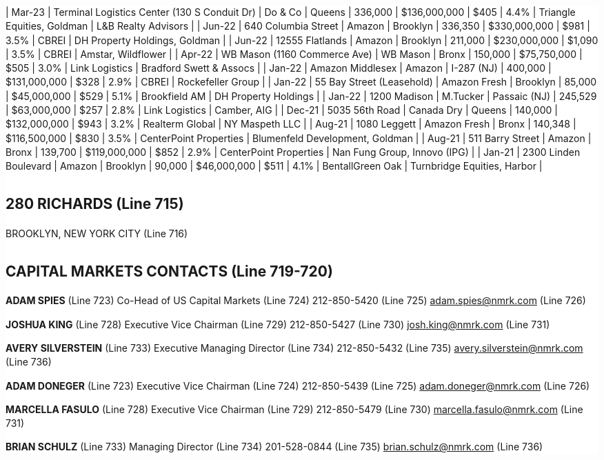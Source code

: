 | Mar-23 | Terminal Logistics Center (130 S Conduit Dr) | Do & Co            | Queens                 | 336,000     | $136,000,000  | $405  | 4.4%     | Triangle Equities, Goldman | L&B Realty Advisors         |
| Jun-22 | 640 Columbia Street           | Amazon             | Brooklyn               | 336,350     | $330,000,000  | $981  | 3.5%     | CBREI                 | DH Property Holdings, Goldman |
| Jun-22 | 12555 Flatlands               | Amazon             | Brooklyn               | 211,000     | $230,000,000  | $1,090 | 3.5%     | CBREI                 | Amstar, Wildflower          |
| Apr-22 | WB Mason (1160 Commerce Ave)  | WB Mason           | Bronx                  | 150,000     | $75,750,000   | $505  | 3.0%     | Link Logistics        | Bradford Swett & Assocs     |
| Jan-22 | Amazon Middlesex              | Amazon             | I-287 (NJ)             | 400,000     | $131,000,000  | $328  | 2.9%     | CBREI                 | Rockefeller Group           |
| Jan-22 | 55 Bay Street (Leasehold)     | Amazon Fresh       | Brooklyn               | 85,000      | $45,000,000   | $529  | 5.1%     | Brookfield AM         | DH Property Holdings        |
| Jan-22 | 1200 Madison                  | M.Tucker           | Passaic (NJ)           | 245,529     | $63,000,000   | $257  | 2.8%     | Link Logistics        | Camber, AIG                 |
| Dec-21 | 5035 56th Road                | Canada Dry         | Queens                 | 140,000     | $132,000,000  | $943  | 3.2%     | Realterm Global       | NY Maspeth LLC              |
| Aug-21 | 1080 Leggett                  | Amazon Fresh       | Bronx                  | 140,348     | $116,500,000  | $830  | 3.5%     | CenterPoint Properties | Blumenfeld Development, Goldman |
| Aug-21 | 511 Barry Street              | Amazon             | Bronx                  | 139,700     | $119,000,000  | $852  | 2.9%     | CenterPoint Properties | Nan Fung Group, Innovo (IPG) |
| Jan-21 | 2300 Linden Boulevard         | Amazon             | Brooklyn               | 90,000      | $46,000,000   | $511  | 4.1%     | BentallGreen Oak      | Turnbridge Equities, Harbor |

## 280 RICHARDS (Line 715)
BROOKLYN, NEW YORK CITY (Line 716)

## CAPITAL MARKETS CONTACTS (Line 719-720)

**ADAM SPIES** (Line 723)
Co-Head of US Capital Markets (Line 724)
212-850-5420 (Line 725)
adam.spies@nmrk.com (Line 726)

**JOSHUA KING** (Line 728)
Executive Vice Chairman (Line 729)
212-850-5427 (Line 730)
josh.king@nmrk.com (Line 731)

**AVERY SILVERSTEIN** (Line 733)
Executive Managing Director (Line 734)
212-850-5432 (Line 735)
avery.silverstein@nmrk.com (Line 736)

**ADAM DONEGER** (Line 723)
Executive Vice Chairman (Line 724)
212-850-5439 (Line 725)
adam.doneger@nmrk.com (Line 726)

**MARCELLA FASULO** (Line 728)
Executive Vice Chairman (Line 729)
212-850-5479 (Line 730)
marcella.fasulo@nmrk.com (Line 731)

**BRIAN SCHULZ** (Line 733)
Managing Director (Line 734)
201-528-0844 (Line 735)
brian.schulz@nmrk.com (Line 736)
